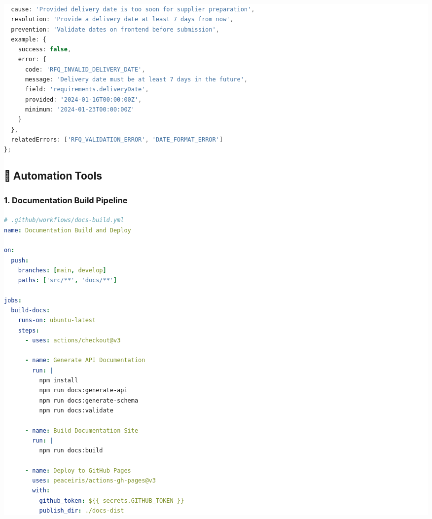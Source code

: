 ```typescript
  cause: 'Provided delivery date is too soon for supplier preparation',
  resolution: 'Provide a delivery date at least 7 days from now',
  prevention: 'Validate dates on frontend before submission',
  example: {
    success: false,
    error: {
      code: 'RFQ_INVALID_DELIVERY_DATE',
      message: 'Delivery date must be at least 7 days in the future',
      field: 'requirements.deliveryDate',
      provided: '2024-01-16T00:00:00Z',
      minimum: '2024-01-23T00:00:00Z'
    }
  },
  relatedErrors: ['RFQ_VALIDATION_ERROR', 'DATE_FORMAT_ERROR']
};
```

## 🚀 Automation Tools

### **1. Documentation Build Pipeline**

```yaml
# .github/workflows/docs-build.yml
name: Documentation Build and Deploy

on:
  push:
    branches: [main, develop]
    paths: ['src/**', 'docs/**']

jobs:
  build-docs:
    runs-on: ubuntu-latest
    steps:
      - uses: actions/checkout@v3
      
      - name: Generate API Documentation
        run: |
          npm install
          npm run docs:generate-api
          npm run docs:generate-schema
          npm run docs:validate
          
      - name: Build Documentation Site
        run: |
          npm run docs:build
          
      - name: Deploy to GitHub Pages
        uses: peaceiris/actions-gh-pages@v3
        with:
          github_token: ${{ secrets.GITHUB_TOKEN }}
          publish_dir: ./docs-dist
```
